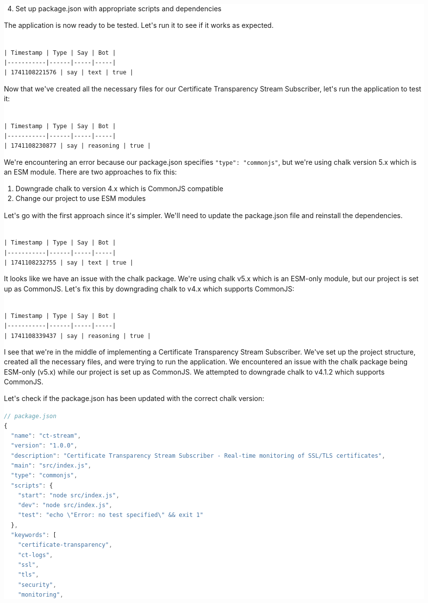 4. Set up package.json with appropriate scripts and dependencies

The application is now ready to be tested. Let's run it to see if it works as expected.
```

| Timestamp | Type | Say | Bot |
|-----------|------|-----|-----|
| 1741108221576 | say | text | true |
```
Now that we've created all the necessary files for our Certificate Transparency Stream Subscriber, let's run the application to test it:
```

| Timestamp | Type | Say | Bot |
|-----------|------|-----|-----|
| 1741108230877 | say | reasoning | true |
```
We're encountering an error because our package.json specifies `"type": "commonjs"`, but we're using chalk version 5.x which is an ESM module. There are two approaches to fix this:

1. Downgrade chalk to version 4.x which is CommonJS compatible
2. Change our project to use ESM modules

Let's go with the first approach since it's simpler. We'll need to update the package.json file and reinstall the dependencies.
```

| Timestamp | Type | Say | Bot |
|-----------|------|-----|-----|
| 1741108232755 | say | text | true |
```
It looks like we have an issue with the chalk package. We're using chalk v5.x which is an ESM-only module, but our project is set up as CommonJS. Let's fix this by downgrading chalk to v4.x which supports CommonJS:
```

| Timestamp | Type | Say | Bot |
|-----------|------|-----|-----|
| 1741108339437 | say | reasoning | true |
```
I see that we're in the middle of implementing a Certificate Transparency Stream Subscriber. We've set up the project structure, created all the necessary files, and were trying to run the application. We encountered an issue with the chalk package being ESM-only (v5.x) while our project is set up as CommonJS. We attempted to downgrade chalk to v4.1.2 which supports CommonJS.

Let's check if the package.json has been updated with the correct chalk version:

```javascript
// package.json
{
  "name": "ct-stream",
  "version": "1.0.0",
  "description": "Certificate Transparency Stream Subscriber - Real-time monitoring of SSL/TLS certificates",
  "main": "src/index.js",
  "type": "commonjs",
  "scripts": {
    "start": "node src/index.js",
    "dev": "node src/index.js",
    "test": "echo \"Error: no test specified\" && exit 1"
  },
  "keywords": [
    "certificate-transparency",
    "ct-logs",
    "ssl",
    "tls",
    "security",
    "monitoring",
```